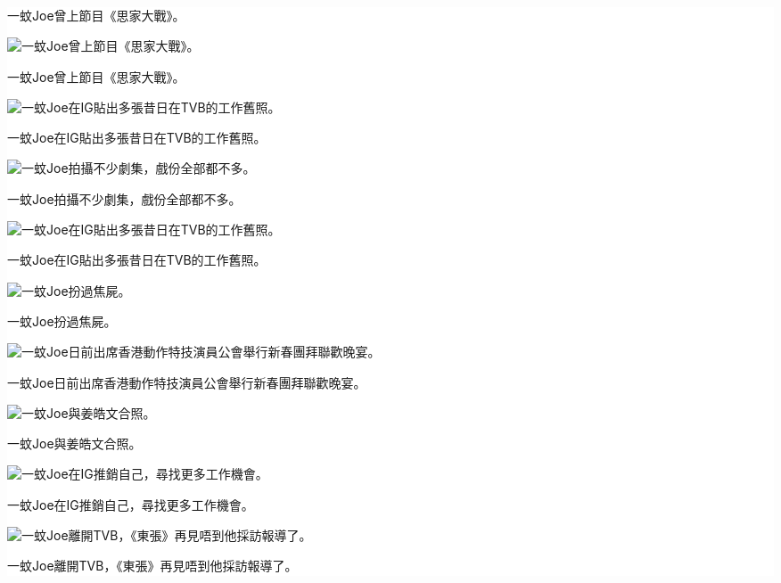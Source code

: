 
一蚊Joe曾上節目《思家大戰》。



 ![一蚊Joe曾上節目《思家大戰》。](https://image.hkhl.hk/f/1024p0/0x0/100/none/80c8d51aa5491dfcedd50f2f135afddd/2025-02/269007031_1890899541094493_5122198731041860951_n.jpg)


一蚊Joe曾上節目《思家大戰》。



 ![一蚊Joe在IG貼出多張昔日在TVB的工作舊照。](https://image.hkhl.hk/f/1024p0/0x0/100/none/0977bd2ba8f698f24418a4b133ff0148/2025-02/476490309_18480231838047588_6017559415489124777_n.jpg)


一蚊Joe在IG貼出多張昔日在TVB的工作舊照。



 ![一蚊Joe拍攝不少劇集，戲份全部都不多。](https://image.hkhl.hk/f/1024p0/0x0/100/none/3922a444526dd74b28bb9112f58d8e1d/2025-02/476467641_18480231790047588_3942733795707665915_n.jpg)


一蚊Joe拍攝不少劇集，戲份全部都不多。



 ![一蚊Joe在IG貼出多張昔日在TVB的工作舊照。](https://image.hkhl.hk/f/1024p0/0x0/100/none/cdaacd78619994746e6cb79791960903/2025-02/476402731_18480231880047588_3020621147523059771_n.jpg)


一蚊Joe在IG貼出多張昔日在TVB的工作舊照。



 ![一蚊Joe扮過焦屍。](https://image.hkhl.hk/f/1024p0/0x0/100/none/2180b7b0cd1cf944cf97c7f14b1fb108/2025-02/476402366_18480231826047588_2904887515267312105_n.jpg)


一蚊Joe扮過焦屍。



 ![一蚊Joe日前出席香港動作特技演員公會舉行新春團拜聯歡晚宴。](https://image.hkhl.hk/f/1024p0/0x0/100/none/7d7d6a6f391836744f4e83702174c823/2025-02/468622305_10170136962430442_3764649164199869799_n.jpg)


一蚊Joe日前出席香港動作特技演員公會舉行新春團拜聯歡晚宴。



 ![一蚊Joe與姜皓文合照。](https://image.hkhl.hk/f/1024p0/0x0/100/none/cb7e5888e845fe919caae224f0decad7/2025-02/464217857_864239232484808_6089918245878727437_n.jpg)


一蚊Joe與姜皓文合照。



 ![一蚊Joe在IG推銷自己，尋找更多工作機會。](https://image.hkhl.hk/f/1024p0/0x0/100/none/528075bf36ea1879d9c169f1cd45b6d4/2025-02/419129104_18403943161047588_7493058911428715348_n.jpg)


一蚊Joe在IG推銷自己，尋找更多工作機會。



 ![一蚊Joe離開TVB，《東張》再見唔到他採訪報導了。](https://image.hkhl.hk/f/1024p0/0x0/100/none/44c6a8c53b409ad37fe2c4f74811b2f2/2025-02/382812610_10168355841840442_5402669664883201324_n.jpg)


一蚊Joe離開TVB，《東張》再見唔到他採訪報導了。

